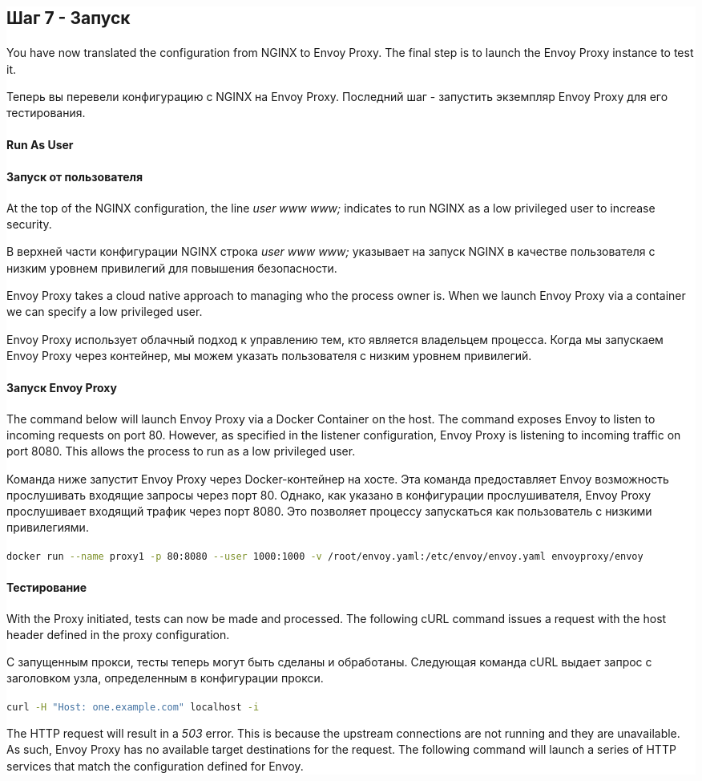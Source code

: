 

## Шаг 7 - Запуск

You have now translated the configuration from NGINX to Envoy Proxy. The final step is to launch the Envoy Proxy instance to test it.

Теперь вы перевели конфигурацию с NGINX на Envoy Proxy. Последний шаг - запустить экземпляр Envoy Proxy для его тестирования.

#### Run As User

#### Запуск от пользователя

At the top of the NGINX configuration, the line *user  www www;* indicates to run NGINX as a low privileged user to increase security.

В верхней части конфигурации NGINX строка *user www www;* указывает на запуск NGINX в качестве пользователя с низким уровнем привилегий для повышения безопасности.

Envoy Proxy takes a cloud native approach to managing who the process owner is. When we launch Envoy Proxy via a container we can specify a low privileged user.

Envoy Proxy использует облачный подход к управлению тем, кто является владельцем процесса. Когда мы запускаем Envoy Proxy через контейнер, мы можем указать пользователя с низким уровнем привилегий.

#### Запуск Envoy Proxy

The command below will launch Envoy Proxy via a Docker Container on the host. The command exposes Envoy to listen to incoming requests on port 80. However, as specified in the listener configuration, Envoy Proxy is listening to incoming traffic on port 8080. This allows the process to run as a low privileged user.

Команда ниже запустит Envoy Proxy через Docker-контейнер на хосте. Эта команда предоставляет Envoy возможность прослушивать входящие запросы через порт 80. Однако, как указано в конфигурации прослушивателя, Envoy Proxy прослушивает входящий трафик через порт 8080. Это позволяет процессу запускаться как пользователь с низкими привилегиями.

```bash
docker run --name proxy1 -p 80:8080 --user 1000:1000 -v /root/envoy.yaml:/etc/envoy/envoy.yaml envoyproxy/envoy
```

#### Тестирование

With the Proxy initiated, tests can now be made and processed. The following cURL command issues a request with the host header defined in the proxy configuration.

С запущенным прокси, тесты теперь могут быть сделаны и обработаны. Следующая команда cURL выдает запрос с заголовком узла, определенным в конфигурации прокси.

```bash
curl -H "Host: one.example.com" localhost -i
```

The HTTP request will result in a *503* error. This is because the upstream connections are not running and they are unavailable. As such, Envoy Proxy has no available target destinations for the request. The following command will launch a series of HTTP services that match the configuration defined for Envoy.
